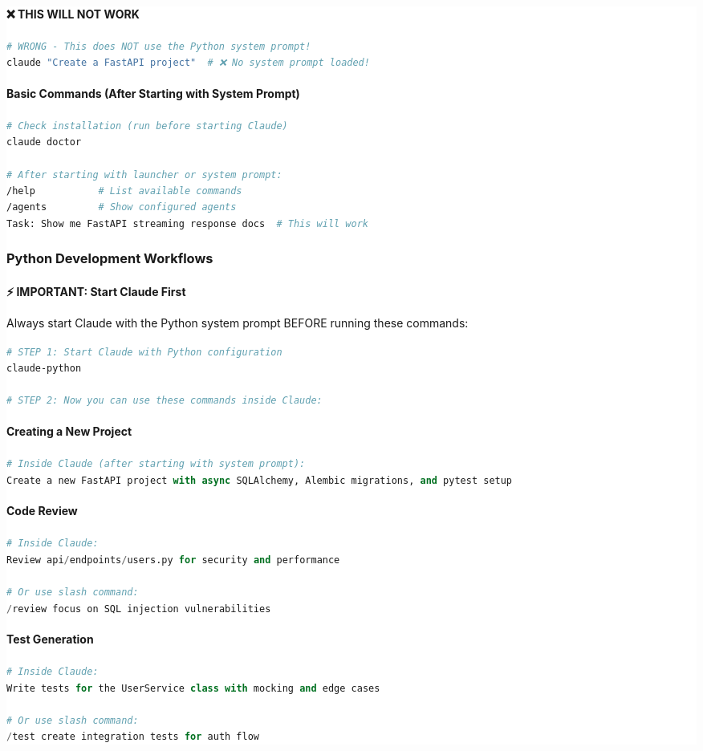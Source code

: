 #### ❌ THIS WILL NOT WORK
```bash
# WRONG - This does NOT use the Python system prompt!
claude "Create a FastAPI project"  # ❌ No system prompt loaded!
```

#### Basic Commands (After Starting with System Prompt)
```bash
# Check installation (run before starting Claude)
claude doctor

# After starting with launcher or system prompt:
/help           # List available commands
/agents         # Show configured agents
Task: Show me FastAPI streaming response docs  # This will work
```

### Python Development Workflows

#### ⚡ IMPORTANT: Start Claude First

Always start Claude with the Python system prompt BEFORE running these commands:

```bash
# STEP 1: Start Claude with Python configuration
claude-python

# STEP 2: Now you can use these commands inside Claude:
```

#### Creating a New Project
```python
# Inside Claude (after starting with system prompt):
Create a new FastAPI project with async SQLAlchemy, Alembic migrations, and pytest setup
```

#### Code Review
```python
# Inside Claude:
Review api/endpoints/users.py for security and performance

# Or use slash command:
/review focus on SQL injection vulnerabilities
```

#### Test Generation
```python
# Inside Claude:
Write tests for the UserService class with mocking and edge cases

# Or use slash command:
/test create integration tests for auth flow
```
